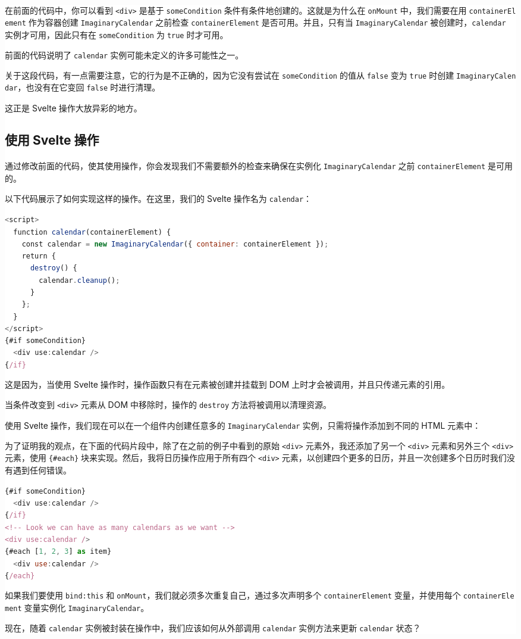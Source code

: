 在前面的代码中，你可以看到 `<div>` 是基于 `someCondition` 条件有条件地创建的。这就是为什么在 `onMount` 中，我们需要在用 `containerElement` 作为容器创建 `ImaginaryCalendar` 之前检查 `containerElement` 是否可用。并且，只有当 `ImaginaryCalendar` 被创建时，`calendar` 实例才可用，因此只有在 `someCondition` 为 `true` 时才可用。

前面的代码说明了 `calendar` 实例可能未定义的许多可能性之一。

关于这段代码，有一点需要注意，它的行为是不正确的，因为它没有尝试在 `someCondition` 的值从 `false` 变为 `true` 时创建 `ImaginaryCalendar`，也没有在它变回 `false` 时进行清理。

这正是 Svelte 操作大放异彩的地方。

## 使用 Svelte 操作

通过修改前面的代码，使其使用操作，你会发现我们不需要额外的检查来确保在实例化 `ImaginaryCalendar` 之前 `containerElement` 是可用的。

以下代码展示了如何实现这样的操作。在这里，我们的 Svelte 操作名为 `calendar`：

```js
<script>
  function calendar(containerElement) {
    const calendar = new ImaginaryCalendar({ container: containerElement });
    return {
      destroy() {
        calendar.cleanup();
      }
    };
  }
</script>
{#if someCondition}
  <div use:calendar />
{/if}
```

这是因为，当使用 Svelte 操作时，操作函数只有在元素被创建并挂载到 DOM 上时才会被调用，并且只传递元素的引用。

当条件改变到 `<div>` 元素从 DOM 中移除时，操作的 `destroy` 方法将被调用以清理资源。

使用 Svelte 操作，我们现在可以在一个组件内创建任意多的 `ImaginaryCalendar` 实例，只需将操作添加到不同的 HTML 元素中：

为了证明我的观点，在下面的代码片段中，除了在之前的例子中看到的原始 `<div>` 元素外，我还添加了另一个 `<div>` 元素和另外三个 `<div>` 元素，使用 `{#each}` 块来实现。然后，我将日历操作应用于所有四个 `<div>` 元素，以创建四个更多的日历，并且一次创建多个日历时我们没有遇到任何错误。

```js
{#if someCondition}
  <div use:calendar />
{/if}
<!-- Look we can have as many calendars as we want -->
<div use:calendar />
{#each [1, 2, 3] as item}
  <div use:calendar />
{/each}
```

如果我们要使用 `bind:this` 和 `onMount`，我们就必须多次重复自己，通过多次声明多个 `containerElement` 变量，并使用每个 `containerElement` 变量实例化 `ImaginaryCalendar`。

现在，随着 `calendar` 实例被封装在操作中，我们应该如何从外部调用 `calendar` 实例方法来更新 `calendar` 状态？
